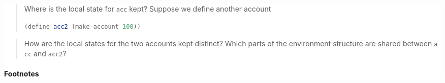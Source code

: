 > Where is the local state for `acc` kept? Suppose we define another
> account
>
> ```scheme
> (define acc2 (make-account 100))
> ```

> How are the local states for the two accounts kept distinct? Which
> parts of the environment structure are shared between `acc` and
> `acc2`?

<div class="footnote">

#### Footnotes

[^140]:
    Assignment introduces a subtlety into step 1
    of the evaluation rule. As shown in [Exercise
    3.8](3_002e1.xhtml), the presence of assignment allows
    us to write expressions that will produce different values depending on
    the order in which the subexpressions in a combination are evaluated.
    Thus, to be precise, we should specify an evaluation order in step 1
    (e.g., left to right or right to left). However, this order should
    always be considered to be an implementation detail, and one should
    never write programs that depend on some particular order. For instance,
    a sophisticated compiler might optimize a program by varying the order
    in which subexpressions are evaluated.

[^141]:
    If there is already a binding for the
    variable in the current frame, then the binding is changed. This is
    convenient because it allows redefinition of symbols; however, it also
    means that `define` can be used to change values, and this brings up the
    issues of assignment without explicitly using `set!`. Because of this,
    some people prefer redefinitions of existing symbols to signal errors or
    warnings.

[^142]:
    The environment model will not clarify our
    claim in [1.2.1](1_002e2.xhtml) that the interpreter
    can execute a procedure such as `fact-iter` in a constant amount of
    space using tail recursion. We will discuss tail recursion when we deal
    with the control structure of the interpreter in
    [5.4](5_002e4.xhtml).

[^143]:
    Whether `W1` and `W2` share the same physical
    code stored in the computer, or whether they each keep a copy of the
    code, is a detail of the implementation. For the interpreter we
    implement in [Chapter 4](Chapter-4.xhtml), the code is in fact
    shared.
